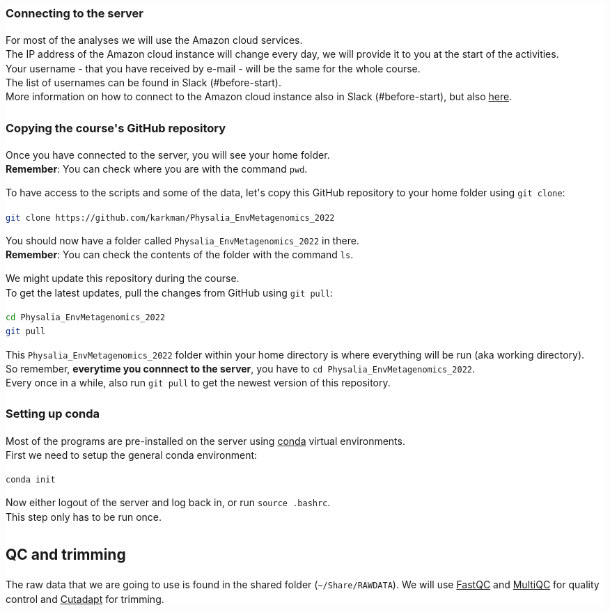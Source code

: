 ### Connecting to the server
For most of the analyses we will use the Amazon cloud services.  
The IP address of the Amazon cloud instance will change every day, we will provide it to you at the start of the activities.   
Your username - that you have received by e-mail - will be the same for the whole course.  
The list of usernames can be found in Slack (#before-start).  
More information on how to connect to the Amazon cloud instance also in Slack (#before-start), but also [here](connecting-to-the-amazon-EC2-service.pdf).

### Copying the course's GitHub repository
Once you have connected to the server, you will see your home folder.  
**Remember**: You can check where you are with the command `pwd`.  

To have access to the scripts and some of the data, let's copy this GitHub repository to your home folder using `git clone`:

```bash
git clone https://github.com/karkman/Physalia_EnvMetagenomics_2022
```

You should now have a folder called `Physalia_EnvMetagenomics_2022` in there.  
**Remember**: You can check the contents of the folder with the command `ls`.  

We might update this repository during the course.  
To get the latest updates, pull the changes from GitHub using `git pull`:

```bash
cd Physalia_EnvMetagenomics_2022
git pull
```

This `Physalia_EnvMetagenomics_2022` folder within your home directory is where everything will be run (aka working directory).  
So remember, **everytime you connnect to the server**, you have to `cd Physalia_EnvMetagenomics_2022`.  
Every once in a while, also run `git pull` to get the newest version of this repository.

### Setting up conda
Most of the programs are pre-installed on the server using [conda](https://docs.conda.io/projects/conda/en/latest/index.html) virtual environments.  
First we need to setup the general conda environment:

```bash
conda init
```

Now either logout of the server and log back in, or run `source .bashrc`.  
This step only has to be run once.  

## QC and trimming
The raw data that we are going to use is found in the shared folder (`~/Share/RAWDATA`).
We will use [FastQC](https://www.bioinformatics.babraham.ac.uk/projects/fastqc) and [MultiQC](https://multiqc.info) for quality control and [Cutadapt](https://cutadapt.readthedocs.io/en/stable/) for trimming.  
